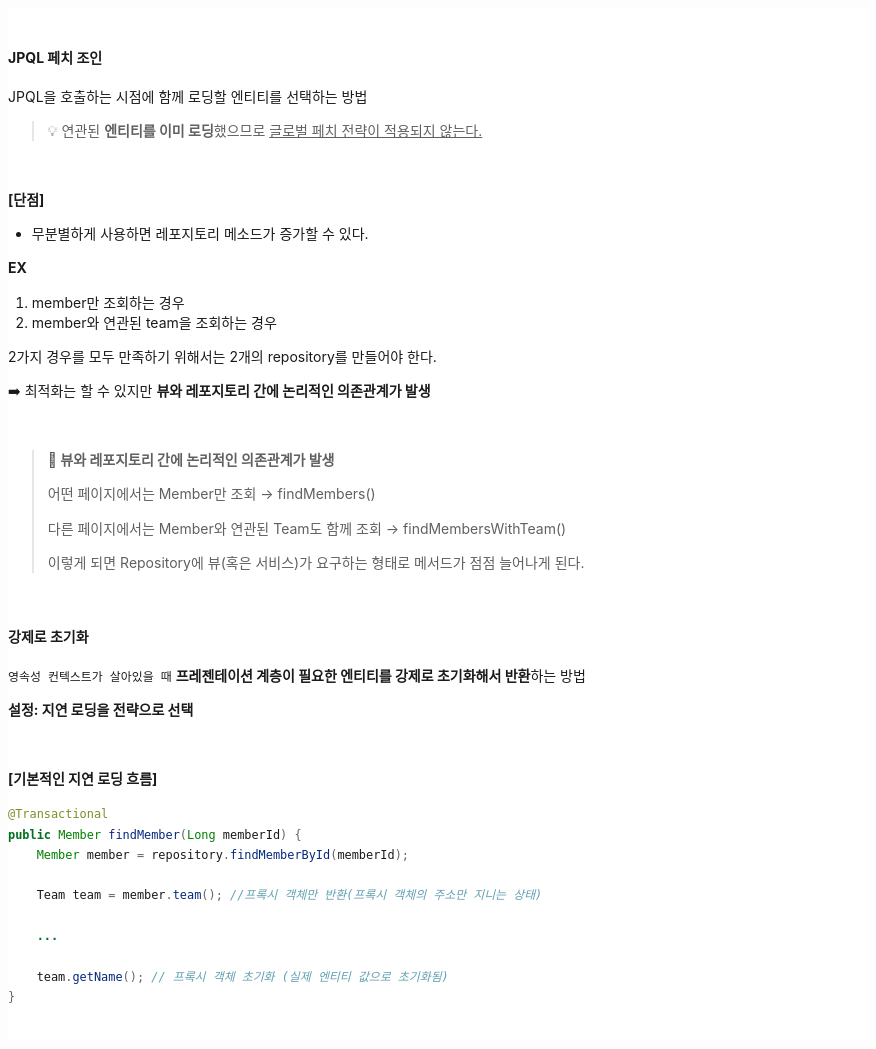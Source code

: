 <br>  

#### JPQL 페치 조인 

JPQL을 호출하는 시점에 함께 로딩할 엔티티를 선택하는 방법 

>  💡 연관된 **엔티티를 이미 로딩**했으므로 <ins>글로벌 페치 전략이 적용되지 않는다.</ins> 

<br>

**[단점]**

- 무분별하게 사용하면 레포지토리 메소드가 증가할 수 있다. 

**EX** 

1. member만 조회하는 경우
2. member와 연관된 team을 조회하는 경우 

2가지 경우를 모두 만족하기 위해서는 2개의 repository를 만들어야 한다. 

➡️ 최적화는 할 수 있지만 **뷰와 레포지토리 간에 논리적인 의존관계가 발생** 

<br>

> **🤔 뷰와 레포지토리 간에 논리적인 의존관계가 발생**
> 
> 어떤 페이지에서는 Member만 조회 → findMembers()
> 
> 다른 페이지에서는 Member와 연관된 Team도 함께 조회 → findMembersWithTeam()
> 
> 이렇게 되면 Repository에 뷰(혹은 서비스)가 요구하는 형태로 메서드가 점점 늘어나게 된다. 


<br>

#### 강제로 초기화


`영속성 컨텍스트가 살아있을 때` **프레젠테이션 계층이 필요한 엔티티를 강제로 초기화해서 반환**하는 방법

**설정: 지연 로딩을 전략으로 선택**

<br>

**[기본적인 지연 로딩 흐름]** 

```java
@Transactional
public Member findMember(Long memberId) {
    Member member = repository.findMemberById(memberId);
    
    Team team = member.team(); //프록시 객체만 반환(프록시 객체의 주소만 지니는 상태)
  
    ...

    team.getName(); // 프록시 객체 초기화 (실제 엔티티 값으로 초기화됨) 
}
```
<br>
